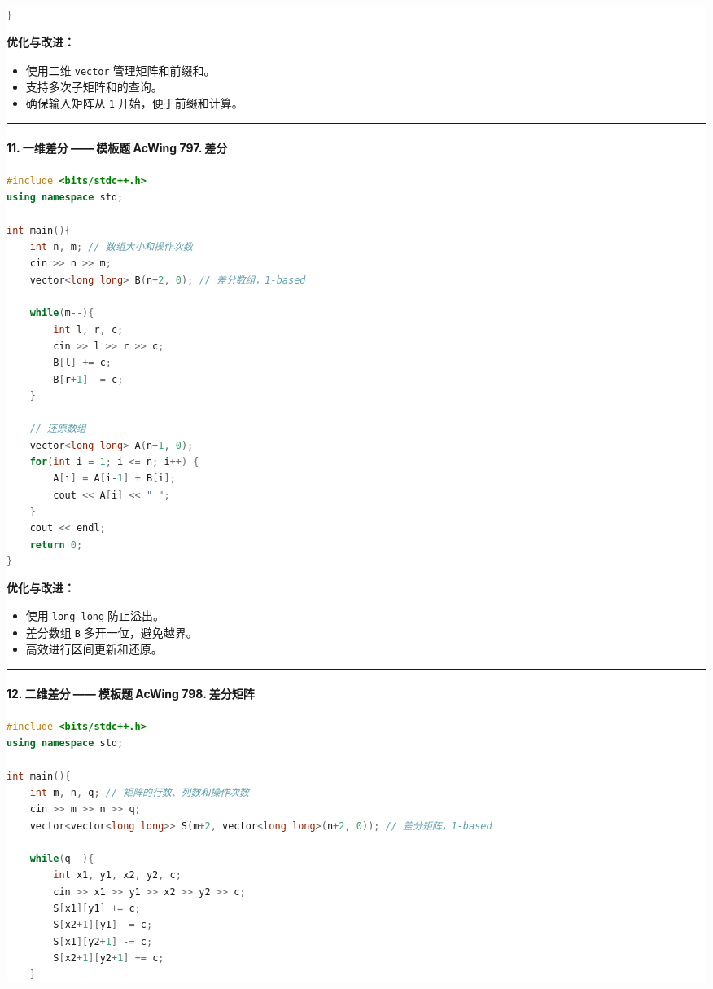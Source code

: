 ```cpp
}
```

**优化与改进：**

- 使用二维 `vector` 管理矩阵和前缀和。
- 支持多次子矩阵和的查询。
- 确保输入矩阵从 `1` 开始，便于前缀和计算。

------

#### 11. 一维差分 —— 模板题 AcWing 797. 差分

```cpp
#include <bits/stdc++.h>
using namespace std;

int main(){
    int n, m; // 数组大小和操作次数
    cin >> n >> m;
    vector<long long> B(n+2, 0); // 差分数组，1-based

    while(m--){
        int l, r, c;
        cin >> l >> r >> c;
        B[l] += c;
        B[r+1] -= c;
    }

    // 还原数组
    vector<long long> A(n+1, 0);
    for(int i = 1; i <= n; i++) {
        A[i] = A[i-1] + B[i];
        cout << A[i] << " ";
    }
    cout << endl;
    return 0;
}
```

**优化与改进：**

- 使用 `long long` 防止溢出。
- 差分数组 `B` 多开一位，避免越界。
- 高效进行区间更新和还原。

------

#### 12. 二维差分 —— 模板题 AcWing 798. 差分矩阵

```cpp
#include <bits/stdc++.h>
using namespace std;

int main(){
    int m, n, q; // 矩阵的行数、列数和操作次数
    cin >> m >> n >> q;
    vector<vector<long long>> S(m+2, vector<long long>(n+2, 0)); // 差分矩阵，1-based

    while(q--){
        int x1, y1, x2, y2, c;
        cin >> x1 >> y1 >> x2 >> y2 >> c;
        S[x1][y1] += c;
        S[x2+1][y1] -= c;
        S[x1][y2+1] -= c;
        S[x2+1][y2+1] += c;
    }
```